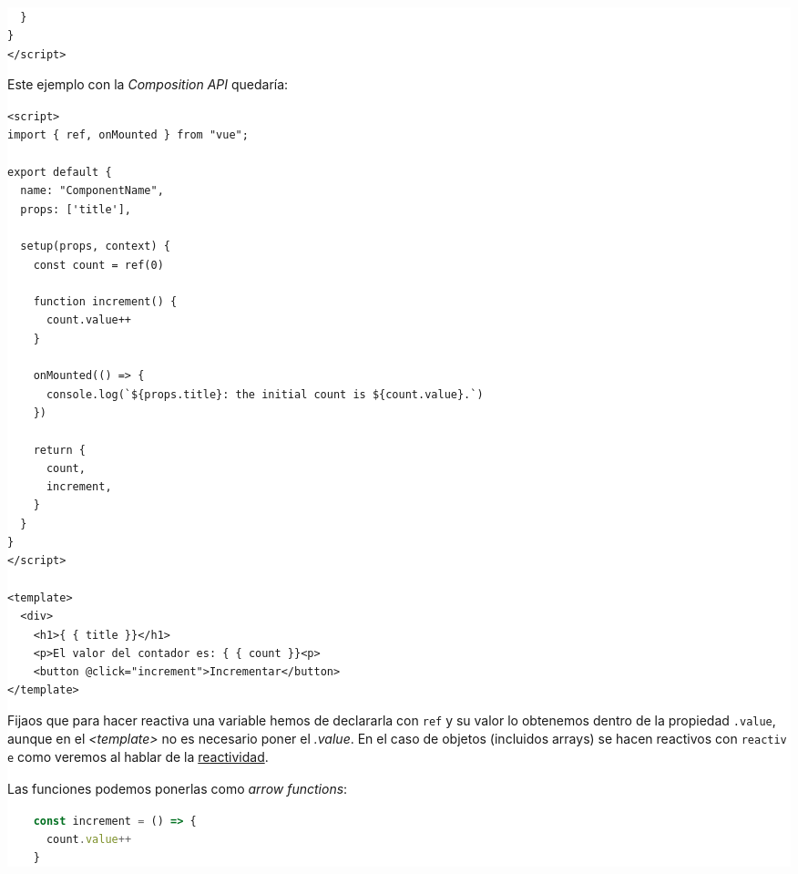 ```vue
  }
}
</script>
```

Este ejemplo con la _Composition API_ quedaría:

```vue
<script>
import { ref, onMounted } from "vue";

export default {
  name: "ComponentName",
  props: ['title'],
  
  setup(props, context) {
    const count = ref(0)

    function increment() {
      count.value++
    }

    onMounted(() => {
      console.log(`${props.title}: the initial count is ${count.value}.`)
    })

    return {
      count,
      increment,
    }
  }
}
</script>

<template>
  <div>
    <h1>{ { title }}</h1>
    <p>El valor del contador es: { { count }}<p>
    <button @click="increment">Incrementar</button>
</template>
```

Fijaos que para hacer reactiva una variable hemos de declararla con `ref` y su valor lo obtenemos dentro de la propiedad `.value`, aunque en el _\<template>_ no es necesario poner el _.value_. En el caso de objetos (incluidos arrays) se hacen reactivos con `reactive` como veremos al hablar de la [reactividad](#reactividad-en-vue3).

Las funciones podemos ponerlas como _arrow functions_:

```javascript
    const increment = () => {
      count.value++
    }
```
